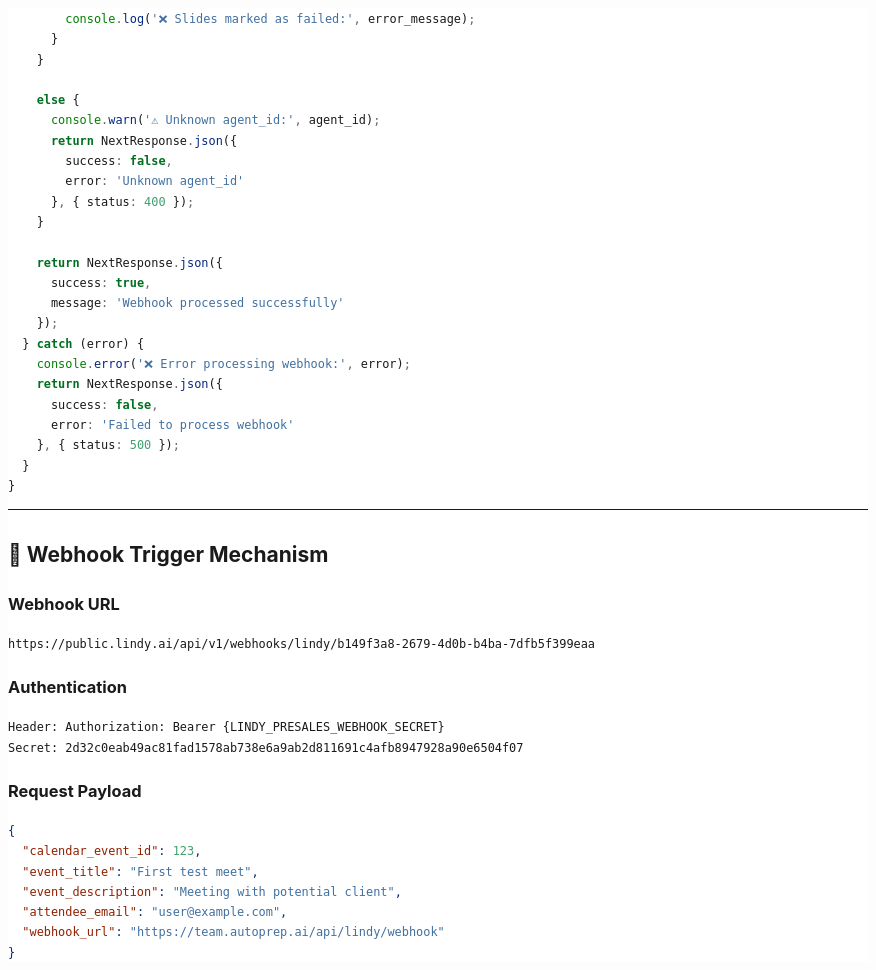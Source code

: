 ```typescript
        console.log('❌ Slides marked as failed:', error_message);
      }
    }
    
    else {
      console.warn('⚠️ Unknown agent_id:', agent_id);
      return NextResponse.json({ 
        success: false, 
        error: 'Unknown agent_id' 
      }, { status: 400 });
    }

    return NextResponse.json({ 
      success: true,
      message: 'Webhook processed successfully'
    });
  } catch (error) {
    console.error('❌ Error processing webhook:', error);
    return NextResponse.json({ 
      success: false, 
      error: 'Failed to process webhook' 
    }, { status: 500 });
  }
}
```

---

## 🔗 Webhook Trigger Mechanism

### Webhook URL
```
https://public.lindy.ai/api/v1/webhooks/lindy/b149f3a8-2679-4d0b-b4ba-7dfb5f399eaa
```

### Authentication
```
Header: Authorization: Bearer {LINDY_PRESALES_WEBHOOK_SECRET}
Secret: 2d32c0eab49ac81fad1578ab738e6a9ab2d811691c4afb8947928a90e6504f07
```

### Request Payload
```json
{
  "calendar_event_id": 123,
  "event_title": "First test meet",
  "event_description": "Meeting with potential client",
  "attendee_email": "user@example.com",
  "webhook_url": "https://team.autoprep.ai/api/lindy/webhook"
}
```
